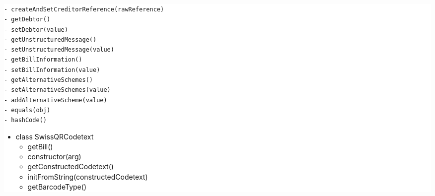 	- createAndSetCreditorReference(rawReference)
	- getDebtor()
	- setDebtor(value)
	- getUnstructuredMessage()
	- setUnstructuredMessage(value)
	- getBillInformation()
	- setBillInformation(value)
	- getAlternativeSchemes()
	- setAlternativeSchemes(value)
	- addAlternativeScheme(value)
	- equals(obj)
	- hashCode()
- class SwissQRCodetext
	- getBill()
	- constructor(arg)
	- getConstructedCodetext()
	- initFromString(constructedCodetext)
	- getBarcodeType()